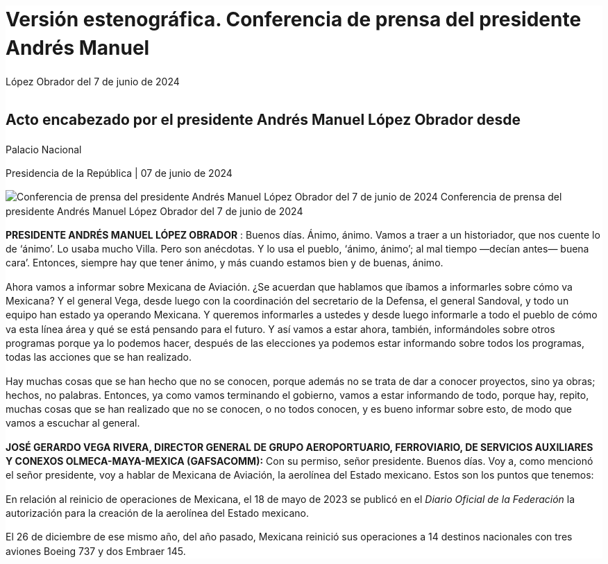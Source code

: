 #  Versión estenográfica. Conferencia de prensa del presidente Andrés Manuel
López Obrador del 7 de junio de 2024

##  Acto encabezado por el presidente Andrés Manuel López Obrador desde
Palacio Nacional

Presidencia de la República | 07 de junio de 2024 

![Conferencia de prensa del presidente Andrés Manuel López Obrador del 7 de
junio de
2024](https://www.gob.mx/cms/uploads/article/main_image/145969/WhatsApp_Image_2024-06-07_at_8.55.48_AM.jpeg)
Conferencia de prensa del presidente Andrés Manuel López Obrador del 7 de
junio de 2024

**PRESIDENTE ANDRÉS MANUEL LÓPEZ OBRADOR** : Buenos días. Ánimo, ánimo. Vamos
a traer a un historiador, que nos cuente lo de ‘ánimo’. Lo usaba mucho Villa.
Pero son anécdotas. Y lo usa el pueblo, ‘ánimo, ánimo’; al mal tiempo —decían
antes— buena cara’. Entonces, siempre hay que tener ánimo, y más cuando
estamos bien y de buenas, ánimo.

Ahora vamos a informar sobre Mexicana de Aviación. ¿Se acuerdan que hablamos
que íbamos a informarles sobre cómo va Mexicana? Y el general Vega, desde
luego con la coordinación del secretario de la Defensa, el general Sandoval, y
todo un equipo han estado ya operando Mexicana. Y queremos informarles a
ustedes y desde luego informarle a todo el pueblo de cómo va esta línea área y
qué se está pensando para el futuro. Y así vamos a estar ahora, también,
informándoles sobre otros programas porque ya lo podemos hacer, después de las
elecciones ya podemos estar informando sobre todos los programas, todas las
acciones que se han realizado.

Hay muchas cosas que se han hecho que no se conocen, porque además no se trata
de dar a conocer proyectos, sino ya obras; hechos, no palabras. Entonces, ya
como vamos terminando el gobierno, vamos a estar informando de todo, porque
hay, repito, muchas cosas que se han realizado que no se conocen, o no todos
conocen, y es bueno informar sobre esto, de modo que vamos a escuchar al
general.

**JOSÉ GERARDO VEGA RIVERA, DIRECTOR GENERAL DE GRUPO AEROPORTUARIO,
FERROVIARIO, DE SERVICIOS AUXILIARES Y CONEXOS OLMECA-MAYA-MEXICA
(GAFSACOMM):** Con su permiso, señor presidente. Buenos días. Voy a, como
mencionó el señor presidente, voy a hablar de Mexicana de Aviación, la
aerolínea del Estado mexicano. Estos son los puntos que tenemos:

En relación al reinicio de operaciones de Mexicana, el 18 de mayo de 2023 se
publicó en el _Diario Oficial de la Federación_ la autorización para la
creación de la aerolínea del Estado mexicano.

El 26 de diciembre de ese mismo año, del año pasado, Mexicana reinició sus
operaciones a 14 destinos nacionales con tres aviones Boeing 737 y dos Embraer
145.
